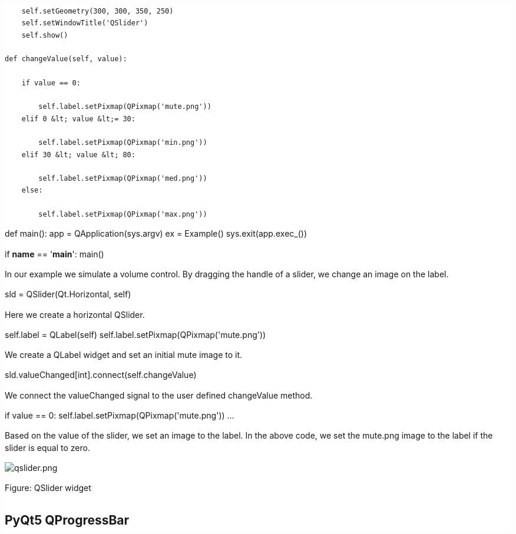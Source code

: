         self.setGeometry(300, 300, 350, 250)
        self.setWindowTitle('QSlider')
        self.show()

    def changeValue(self, value):

        if value == 0:

            self.label.setPixmap(QPixmap('mute.png'))
        elif 0 &lt; value &lt;= 30:

            self.label.setPixmap(QPixmap('min.png'))
        elif 30 &lt; value &lt; 80:

            self.label.setPixmap(QPixmap('med.png'))
        else:

            self.label.setPixmap(QPixmap('max.png'))

def main():
    app = QApplication(sys.argv)
    ex = Example()
    sys.exit(app.exec_())

if __name__ == '__main__':
    main()

In our example we simulate a volume control. By dragging the
handle of a slider, we change an image on the label.

sld = QSlider(Qt.Horizontal, self)

Here we create a horizontal QSlider.

self.label = QLabel(self)
self.label.setPixmap(QPixmap('mute.png'))

We create a QLabel widget and set an initial
mute image to it.

sld.valueChanged[int].connect(self.changeValue)

We connect the valueChanged signal to the user
defined changeValue method.

if value == 0:
    self.label.setPixmap(QPixmap('mute.png'))
...

Based on the value of the slider, we set an image to the label.
In the above code, we set the mute.png image to the label if the
slider is equal to zero.

![qslider.png](images/qslider.png)

Figure: QSlider widget

## PyQt5 QProgressBar
